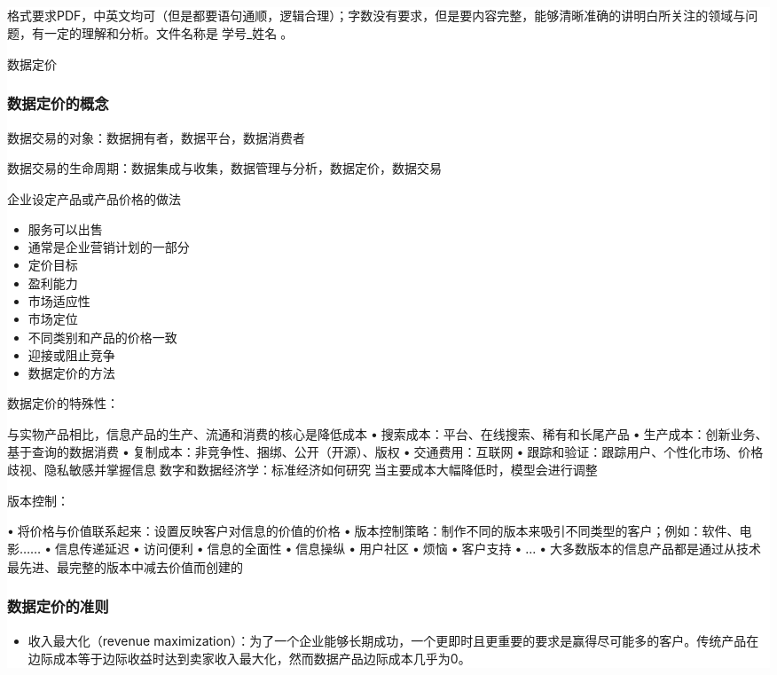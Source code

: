 格式要求PDF，中英文均可（但是都要语句通顺，逻辑合理）；字数没有要求，但是要内容完整，能够清晰准确的讲明白所关注的领域与问题，有一定的理解和分析。文件名称是 学号_姓名 。

数据定价

### 数据定价的概念

数据交易的对象：数据拥有者，数据平台，数据消费者

数据交易的生命周期：数据集成与收集，数据管理与分析，数据定价，数据交易



企业设定产品或产品价格的做法 

- 服务可以出售 
- 通常是企业营销计划的一部分
- 定价目标
- 盈利能力
- 市场适应性
- 市场定位
- 不同类别和产品的价格一致
- 迎接或阻止竞争
- 数据定价的方法

数据定价的特殊性：

与实物产品相比，信息产品的生产、流通和消费的核心是降低成本
• 搜索成本：平台、在线搜索、稀有和长尾产品
• 生产成本：创新业务、基于查询的数据消费
• 复制成本：非竞争性、捆绑、公开（开源）、版权
• 交通费用：互联网
• 跟踪和验证：跟踪用户、个性化市场、价格歧视、隐私敏感并掌握信息
数字和数据经济学：标准经济如何研究
当主要成本大幅降低时，模型会进行调整

版本控制：

• 将价格与价值联系起来：设置反映客户对信息的价值的价格
• 版本控制策略：制作不同的版本来吸引不同类型的客户；例如：软件、电影……
• 信息传递延迟
• 访问便利
• 信息的全面性
• 信息操纵
• 用户社区
• 烦恼
• 客户支持
• ...
• 大多数版本的信息产品都是通过从技术最先进、最完整的版本中减去价值而创建的



### 数据定价的准则



- 收入最大化（revenue maximization）：为了一个企业能够长期成功，一个更即时且更重要的要求是赢得尽可能多的客户。传统产品在边际成本等于边际收益时达到卖家收入最大化，然而数据产品边际成本几乎为0。
